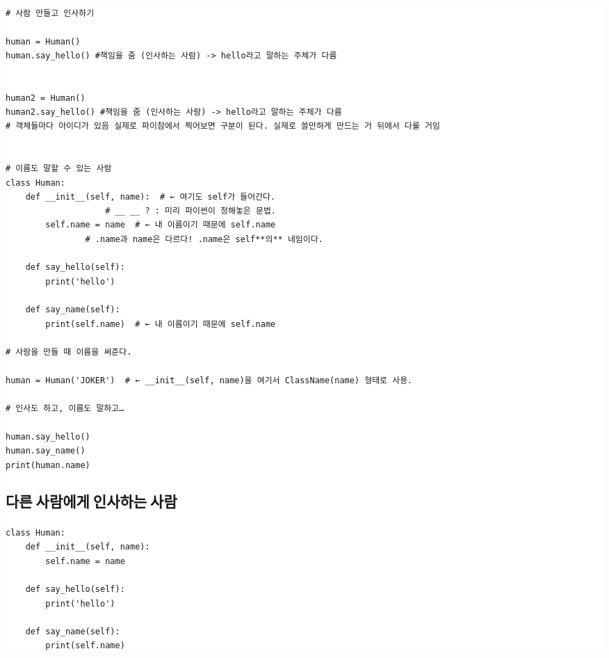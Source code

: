     # 사람 만들고 인사하기
    
    human = Human()
    human.say_hello() #책임을 줌 (인사하는 사람) -> hello라고 말하는 주체가 다름 
    
    
    human2 = Human()
    human2.say_hello() #책임을 줌 (인사하는 사람) -> hello라고 말하는 주체가 다름 
    # 객체들마다 아이디가 있음 실제로 파이참에서 찍어보면 구분이 된다. 실제로 쓸만하게 만드는 거 뒤에서 다룰 거임
    
    
    # 이름도 말할 수 있는 사람 
    class Human:
        def __init__(self, name):  # ← 여기도 self가 들어간다.
    					# __ __ ? : 미리 파이썬이 정해놓은 문법.
            self.name = name  # ← 내 이름이기 때문에 self.name
    				# .name과 name은 다르다! .name은 self**의** 네임이다. 
    
        def say_hello(self):
            print('hello')
    
        def say_name(self):
            print(self.name)  # ← 내 이름이기 때문에 self.name
    
    # 사람을 만들 때 이름을 써준다.
    
    human = Human('JOKER')  # ← __init__(self, name)을 여기서 ClassName(name) 형태로 사용.
    
    # 인사도 하고, 이름도 말하고…
    
    human.say_hello()
    human.say_name()
    print(human.name)
    

## 다른 사람에게 인사하는 사람

    class Human:
        def __init__(self, name):
            self.name = name
    
        def say_hello(self):
            print('hello')
    
        def say_name(self):
            print(self.name)
    